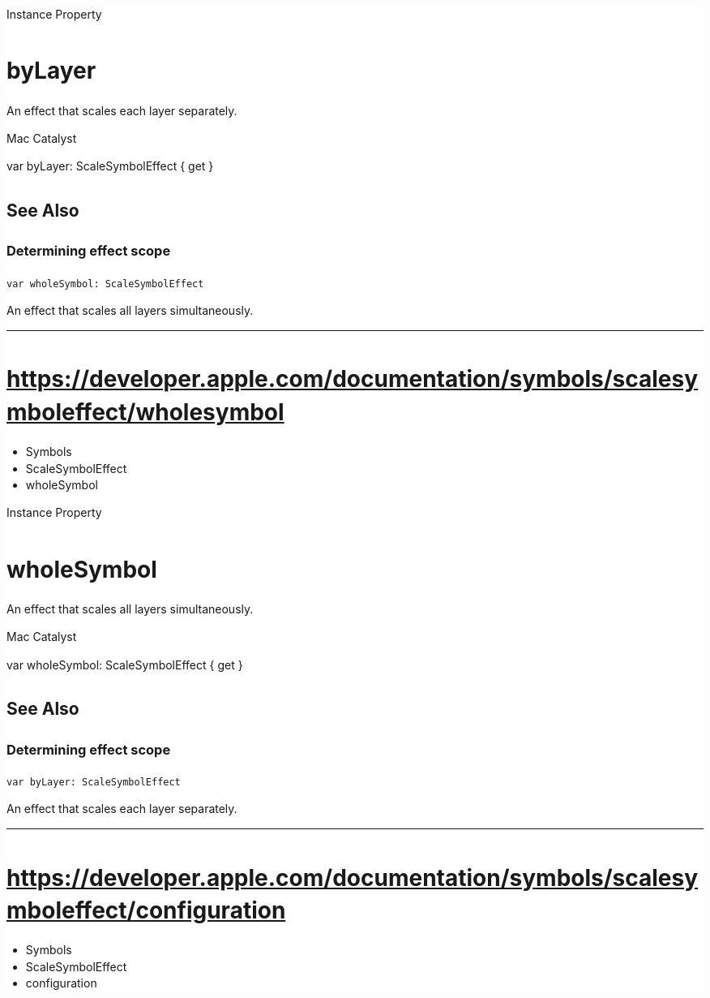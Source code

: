 Instance Property

# byLayer

An effect that scales each layer separately.

Mac Catalyst

var byLayer: ScaleSymbolEffect { get }

## See Also

### Determining effect scope

`var wholeSymbol: ScaleSymbolEffect`

An effect that scales all layers simultaneously.

---

# <https://developer.apple.com/documentation/symbols/scalesymboleffect/wholesymbol>

- Symbols
- ScaleSymbolEffect
- wholeSymbol

Instance Property

# wholeSymbol

An effect that scales all layers simultaneously.

Mac Catalyst

var wholeSymbol: ScaleSymbolEffect { get }

## See Also

### Determining effect scope

`var byLayer: ScaleSymbolEffect`

An effect that scales each layer separately.

---

# <https://developer.apple.com/documentation/symbols/scalesymboleffect/configuration>

- Symbols
- ScaleSymbolEffect
- configuration
